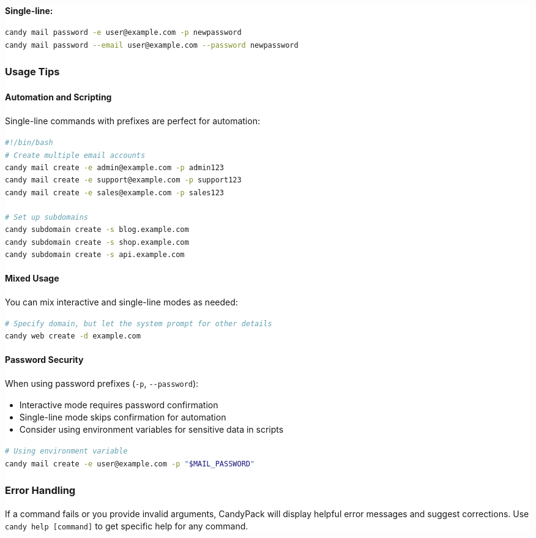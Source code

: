 **Single-line:**
```bash
candy mail password -e user@example.com -p newpassword
candy mail password --email user@example.com --password newpassword
```

### Usage Tips

#### Automation and Scripting
Single-line commands with prefixes are perfect for automation:

```bash
#!/bin/bash
# Create multiple email accounts
candy mail create -e admin@example.com -p admin123
candy mail create -e support@example.com -p support123
candy mail create -e sales@example.com -p sales123

# Set up subdomains
candy subdomain create -s blog.example.com
candy subdomain create -s shop.example.com
candy subdomain create -s api.example.com
```

#### Mixed Usage
You can mix interactive and single-line modes as needed:

```bash
# Specify domain, but let the system prompt for other details
candy web create -d example.com
```

#### Password Security
When using password prefixes (`-p`, `--password`):
- Interactive mode requires password confirmation
- Single-line mode skips confirmation for automation
- Consider using environment variables for sensitive data in scripts

```bash
# Using environment variable
candy mail create -e user@example.com -p "$MAIL_PASSWORD"
```

### Error Handling

If a command fails or you provide invalid arguments, CandyPack will display helpful error messages and suggest corrections. Use `candy help [command]` to get specific help for any command.
